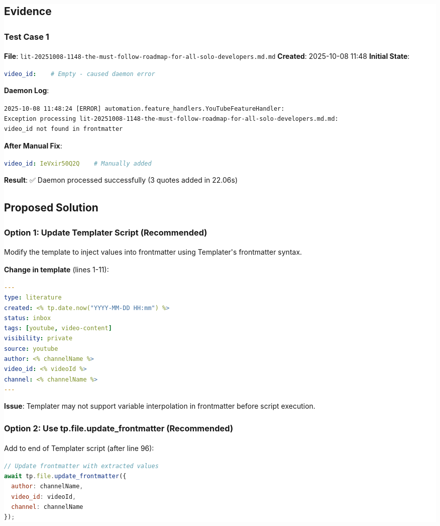 ## Evidence

### Test Case 1
**File**: `lit-20251008-1148-the-must-follow-roadmap-for-all-solo-developers.md.md`
**Created**: 2025-10-08 11:48
**Initial State**:
```yaml
video_id:    # Empty - caused daemon error
```

**Daemon Log**:
```
2025-10-08 11:48:24 [ERROR] automation.feature_handlers.YouTubeFeatureHandler: 
Exception processing lit-20251008-1148-the-must-follow-roadmap-for-all-solo-developers.md.md: 
video_id not found in frontmatter
```

**After Manual Fix**:
```yaml
video_id: IeVxir50Q2Q    # Manually added
```

**Result**: ✅ Daemon processed successfully (3 quotes added in 22.06s)

## Proposed Solution

### Option 1: Update Templater Script (Recommended)
Modify the template to inject values into frontmatter using Templater's frontmatter syntax.

**Change in template** (lines 1-11):
```yaml
---
type: literature
created: <% tp.date.now("YYYY-MM-DD HH:mm") %>
status: inbox
tags: [youtube, video-content]
visibility: private
source: youtube
author: <% channelName %>
video_id: <% videoId %>
channel: <% channelName %>
---
```

**Issue**: Templater may not support variable interpolation in frontmatter before script execution.

### Option 2: Use tp.file.update_frontmatter (Recommended)
Add to end of Templater script (after line 96):

```javascript
// Update frontmatter with extracted values
await tp.file.update_frontmatter({
  author: channelName,
  video_id: videoId,
  channel: channelName
});
```
